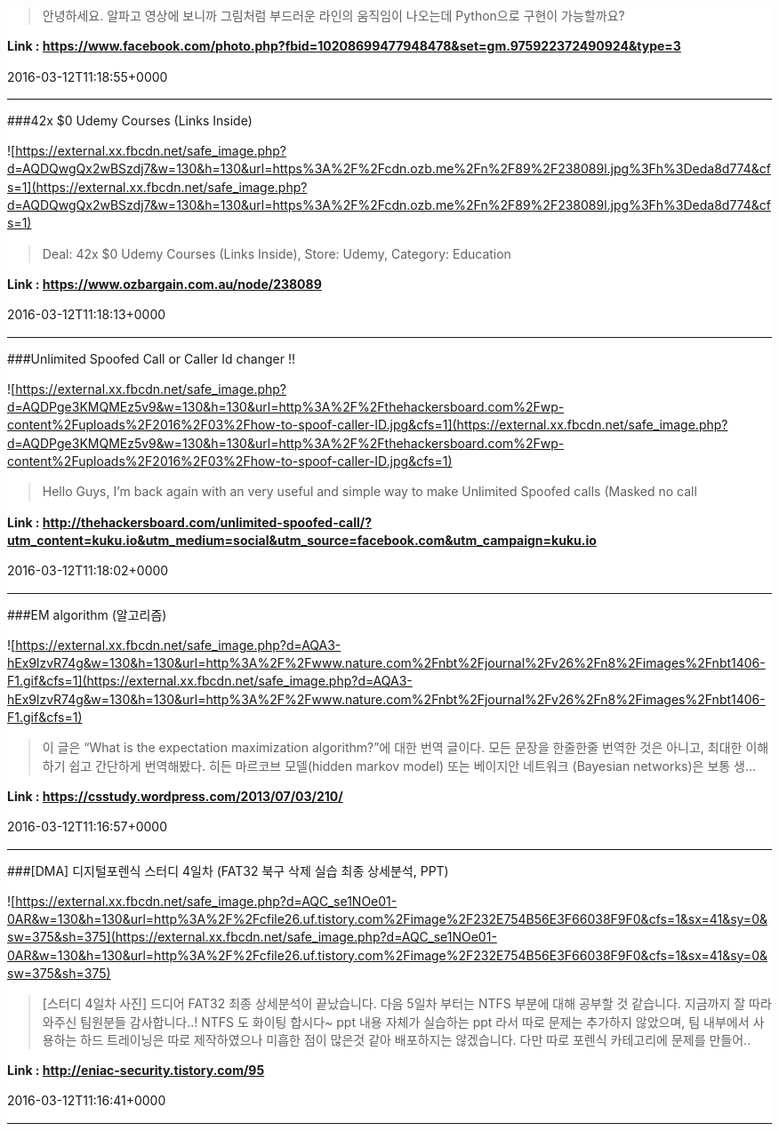 >안녕하세요. 알파고 영상에 보니까 그림처럼 부드러운 라인의 움직임이 나오는데 Python으로 구현이 가능할까요?

**Link : <https://www.facebook.com/photo.php?fbid=10208699477948478&set=gm.975922372490924&type=3>**

2016-03-12T11:18:55+0000

---

###42x $0 Udemy Courses (Links Inside)

![https://external.xx.fbcdn.net/safe_image.php?d=AQDQwgQx2wBSzdj7&w=130&h=130&url=https%3A%2F%2Fcdn.ozb.me%2Fn%2F89%2F238089l.jpg%3Fh%3Deda8d774&cfs=1](https://external.xx.fbcdn.net/safe_image.php?d=AQDQwgQx2wBSzdj7&w=130&h=130&url=https%3A%2F%2Fcdn.ozb.me%2Fn%2F89%2F238089l.jpg%3Fh%3Deda8d774&cfs=1)

>Deal: 42x $0 Udemy Courses (Links Inside), Store: Udemy, Category: Education

**Link : <https://www.ozbargain.com.au/node/238089>**

2016-03-12T11:18:13+0000

---

###Unlimited Spoofed Call or Caller Id changer !!

![https://external.xx.fbcdn.net/safe_image.php?d=AQDPge3KMQMEz5v9&w=130&h=130&url=http%3A%2F%2Fthehackersboard.com%2Fwp-content%2Fuploads%2F2016%2F03%2Fhow-to-spoof-caller-ID.jpg&cfs=1](https://external.xx.fbcdn.net/safe_image.php?d=AQDPge3KMQMEz5v9&w=130&h=130&url=http%3A%2F%2Fthehackersboard.com%2Fwp-content%2Fuploads%2F2016%2F03%2Fhow-to-spoof-caller-ID.jpg&cfs=1)

>Hello Guys, I’m back again with an very useful and simple way to make Unlimited Spoofed calls (Masked no call

**Link : <http://thehackersboard.com/unlimited-spoofed-call/?utm_content=kuku.io&utm_medium=social&utm_source=facebook.com&utm_campaign=kuku.io>**

2016-03-12T11:18:02+0000

---

###EM algorithm (알고리즘)

![https://external.xx.fbcdn.net/safe_image.php?d=AQA3-hEx9lzvR74g&w=130&h=130&url=http%3A%2F%2Fwww.nature.com%2Fnbt%2Fjournal%2Fv26%2Fn8%2Fimages%2Fnbt1406-F1.gif&cfs=1](https://external.xx.fbcdn.net/safe_image.php?d=AQA3-hEx9lzvR74g&w=130&h=130&url=http%3A%2F%2Fwww.nature.com%2Fnbt%2Fjournal%2Fv26%2Fn8%2Fimages%2Fnbt1406-F1.gif&cfs=1)

>이 글은 “What is the expectation maximization algorithm?”에 대한 번역 글이다. 모든 문장을 한줄한줄 번역한 것은 아니고, 최대한 이해하기 쉽고 간단하게 번역해봤다. 히든 마르코브 모델(hidden markov model) 또는 베이지안 네트워크 (Bayesian networks)은 보통 생…

**Link : <https://csstudy.wordpress.com/2013/07/03/210/>**

2016-03-12T11:16:57+0000

---

###[DMA] 디지털포렌식 스터디 4일차 (FAT32 북구 삭제 실습 최종 상세분석, PPT)

![https://external.xx.fbcdn.net/safe_image.php?d=AQC_se1NOe01-0AR&w=130&h=130&url=http%3A%2F%2Fcfile26.uf.tistory.com%2Fimage%2F232E754B56E3F66038F9F0&cfs=1&sx=41&sy=0&sw=375&sh=375](https://external.xx.fbcdn.net/safe_image.php?d=AQC_se1NOe01-0AR&w=130&h=130&url=http%3A%2F%2Fcfile26.uf.tistory.com%2Fimage%2F232E754B56E3F66038F9F0&cfs=1&sx=41&sy=0&sw=375&sh=375)

>[스터디 4일차 사진] 드디어 FAT32 최종 상세분석이 끝났습니다. 다음 5일차 부터는 NTFS 부분에 대해 공부할 것 같습니다. 지금까지 잘 따라와주신 팀원분들 감사합니다..! NTFS 도 화이팅 합시다~ ppt 내용 자체가 실습하는 ppt 라서 따로 문제는 추가하지 않았으며, 팀 내부에서 사용하는 하드 트레이닝은 따로 제작하였으나 미흡한 점이 많은것 같아 배포하지는 않겠습니다. 다만 따로 포렌식 카테고리에 문제를 만들어..

**Link : <http://eniac-security.tistory.com/95>**

2016-03-12T11:16:41+0000

---